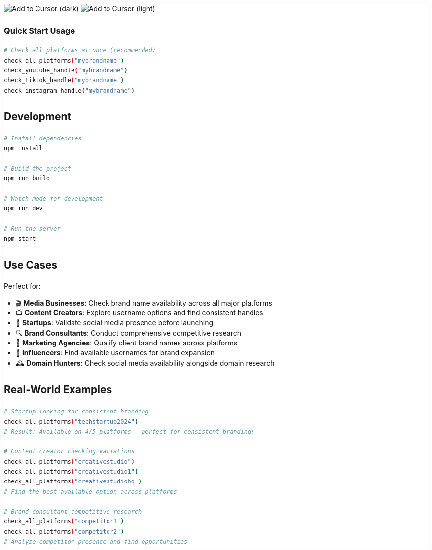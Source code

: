 [![Add to Cursor (dark)](https://cursor.com/deeplink/mcp-install-dark.png)](cursor://anysphere.cursor-deeplink/mcp/install?name=social-media-handle-checker&config=eyJzb2NpYWwtbWVkaWEtaGFuZGxlLWNoZWNrZXIiOnsiY29tbWFuZCI6Im5weCIsImFyZ3MiOlsiLXkiLCJAcmF5ZGVjay9zb2NpYWwtbWVkaWEtaGFuZGxlLWNoZWNrZXItbWNwIl19fQ==)
[![Add to Cursor (light)](https://cursor.com/deeplink/mcp-install-light.png)](cursor://anysphere.cursor-deeplink/mcp/install?name=social-media-handle-checker&config=eyJzb2NpYWwtbWVkaWEtaGFuZGxlLWNoZWNrZXIiOnsiY29tbWFuZCI6Im5weCIsImFyZ3MiOlsiLXkiLCJAcmF5ZGVjay9zb2NpYWwtbWVkaWEtaGFuZGxlLWNoZWNrZXItbWNwIl19fQ==)

### Quick Start Usage

```bash
# Check all platforms at once (recommended)
check_all_platforms("mybrandname")
check_youtube_handle("mybrandname")
check_tiktok_handle("mybrandname")
check_instagram_handle("mybrandname")
```

## Development

```bash
# Install dependencies
npm install

# Build the project
npm run build

# Watch mode for development
npm run dev

# Run the server
npm start
```

## Use Cases

Perfect for:
- 🎬 **Media Businesses**: Check brand name availability across all major platforms
- 📺 **Content Creators**: Explore username options and find consistent handles
- 🚀 **Startups**: Validate social media presence before launching
- 🔍 **Brand Consultants**: Conduct comprehensive competitive research
- 💼 **Marketing Agencies**: Qualify client brand names across platforms
- 🎨 **Influencers**: Find available usernames for brand expansion
- 🕰️ **Domain Hunters**: Check social media availability alongside domain research

## Real-World Examples

```bash
# Startup looking for consistent branding
check_all_platforms("techstartup2024")
# Result: Available on 4/5 platforms - perfect for consistent branding!

# Content creator checking variations
check_all_platforms("creativestudio")
check_all_platforms("creativestudio1")
check_all_platforms("creativestudiohq")
# Find the best available option across platforms

# Brand consultant competitive research
check_all_platforms("competitor1")
check_all_platforms("competitor2")
# Analyze competitor presence and find opportunities
```
